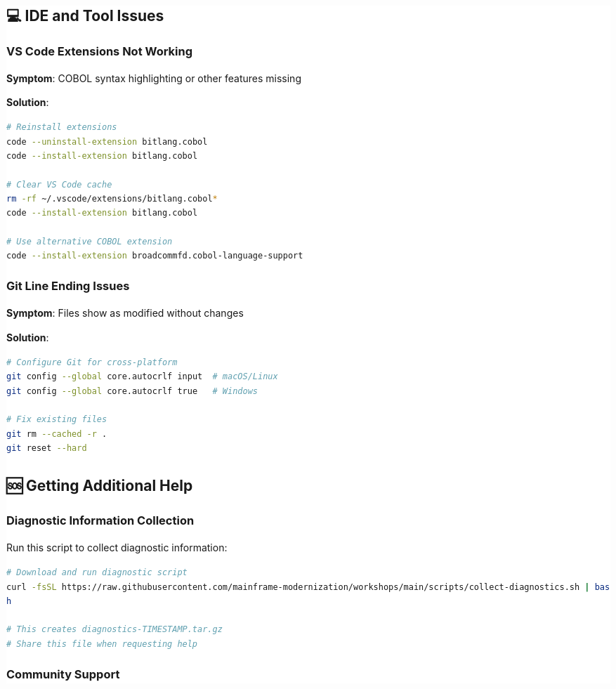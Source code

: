 
## 💻 IDE and Tool Issues

### VS Code Extensions Not Working

**Symptom**: COBOL syntax highlighting or other features missing

**Solution**:
```bash
# Reinstall extensions
code --uninstall-extension bitlang.cobol
code --install-extension bitlang.cobol

# Clear VS Code cache
rm -rf ~/.vscode/extensions/bitlang.cobol*
code --install-extension bitlang.cobol

# Use alternative COBOL extension
code --install-extension broadcommfd.cobol-language-support
```

### Git Line Ending Issues

**Symptom**: Files show as modified without changes

**Solution**:
```bash
# Configure Git for cross-platform
git config --global core.autocrlf input  # macOS/Linux
git config --global core.autocrlf true   # Windows

# Fix existing files
git rm --cached -r .
git reset --hard
```

## 🆘 Getting Additional Help

### Diagnostic Information Collection

Run this script to collect diagnostic information:

```bash
# Download and run diagnostic script
curl -fsSL https://raw.githubusercontent.com/mainframe-modernization/workshops/main/scripts/collect-diagnostics.sh | bash

# This creates diagnostics-TIMESTAMP.tar.gz
# Share this file when requesting help
```

### Community Support
